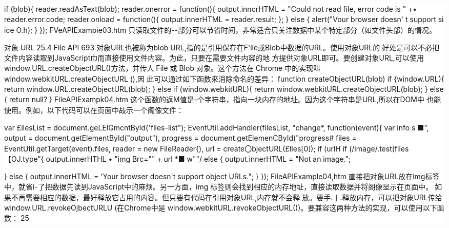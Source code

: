 if (blob){
reader.readAsText(blob);
reader.onerror = function(){
output.inncrHTML = "Could not read file, error code is " +•
reader.error.code;
reader.onload = function(){
output.innerHTML = reader.result;
};
} else {
alert("Vour browser doesn' t support si ice O.h);
}
});
FVeAPIExampie03.htm
只读取文件的--部分可以节省时间，非常适合只关注数据中某个特定部分（如文件头部）的情况。

对象 URL
25.4 File API 693
对象URL也被称为blob URL,指的是引用保存在F'ile或Blob中数据的URL。使用对象URL的 好处是可以不必把文件内容读取到JavaScript巾而直接使用文件内容。为此，只要在需要文件内容的地 方提供对象URL即可。要创建对象URL,可以使用window.URL.createObjectURL()方法，并传人 File 或 Blob 对象。这个方法在 Chrome 中的实现叫 window.webkitURL.createObjectURL (),因 此可以通过如下函数來消除命名的差异：
function createObjectURL(blob) if {window.URL){
return window.URL.createObjectURL(blob);
} else if (window.webkitURL){
return window.webkitURL.createObjectURL(blob); } else {
return null?
}
FileAPIExampk04.htm
这个函数的返M值是-个字符串，指向一块内存的地址。因为这个字符串是URL,所以在DOM中 也能使用。例如，以下代码可以在页面中敁示一个阁像文件：



var £ilesList = document.geLElGmcntByld{'files-list");
EventUtil.addHandler(filesList, "change*, function(event){
var info s ■",
output = document.getElementById("output"),
progress = document.getElemenCById("progress#
files = EventUtil.getTarget(event).files,
reader = new FileReader{),
url = create〇bjectURL(£lles[0]);
if (urlH
if (/image/.test(files【OJ.type”{
output.innerHTHL • "img Brc=\"" + url *■ w\""/
else {
output.innerHTML = "Not an image.";

} else {
output.innerHTML = 'Your browser doesn't support object URLs.";
}
});
FileAPIExample04,htm
直接把对象URL放在img标签中，就省i-了把数据先读到JavaScript中的麻烦。另一方面，img 标签则会找到相应的内存地址，直接读取数据并将阁像显示在页面中。
如果不再需要相应的数据，最好释放它占用的内容。但只要有代码在引用对象URL,内存就不会释 放。要手.丨.释放内存，可以把对象URL传给window.URL.revokeOjbectURLU (在Chrome中是 window.webkitURL.revokeObjectURL())。要兼容这两种方法的实现，可以使用以下函数：
25
